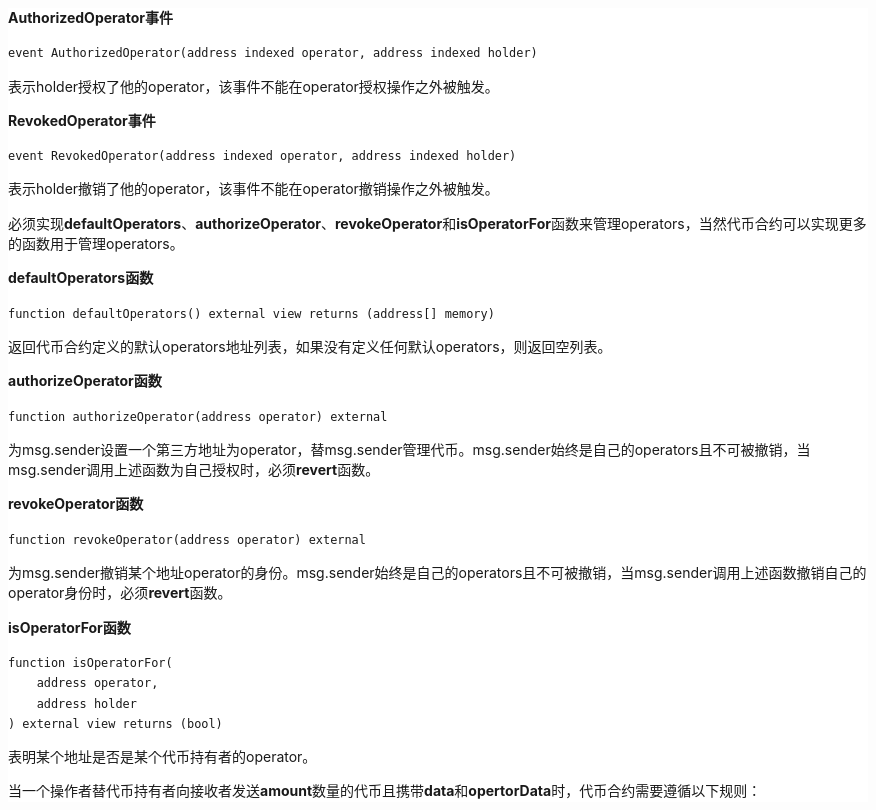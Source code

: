 **AuthorizedOperator事件**

```solidity
event AuthorizedOperator(address indexed operator, address indexed holder)
```

表示holder授权了他的operator，该事件不能在operator授权操作之外被触发。



**RevokedOperator事件**

```solidity
event RevokedOperator(address indexed operator, address indexed holder)
```

表示holder撤销了他的operator，该事件不能在operator撤销操作之外被触发。

必须实现**defaultOperators**、**authorizeOperator**、**revokeOperator**和**isOperatorFor**函数来管理operators，当然代币合约可以实现更多的函数用于管理operators。



**defaultOperators函数**

```solidity
function defaultOperators() external view returns (address[] memory)
```

返回代币合约定义的默认operators地址列表，如果没有定义任何默认operators，则返回空列表。



**authorizeOperator函数**

```solidity
function authorizeOperator(address operator) external
```

为msg.sender设置一个第三方地址为operator，替msg.sender管理代币。msg.sender始终是自己的operators且不可被撤销，当msg.sender调用上述函数为自己授权时，必须**revert**函数。



**revokeOperator函数**

```solidity
function revokeOperator(address operator) external
```

为msg.sender撤销某个地址operator的身份。msg.sender始终是自己的operators且不可被撤销，当msg.sender调用上述函数撤销自己的operator身份时，必须**revert**函数。



**isOperatorFor函数**

```solidity
function isOperatorFor(
    address operator,
    address holder
) external view returns (bool)
```

表明某个地址是否是某个代币持有者的operator。

当一个操作者替代币持有者向接收者发送**amount**数量的代币且携带**data**和**opertorData**时，代币合约需要遵循以下规则：

